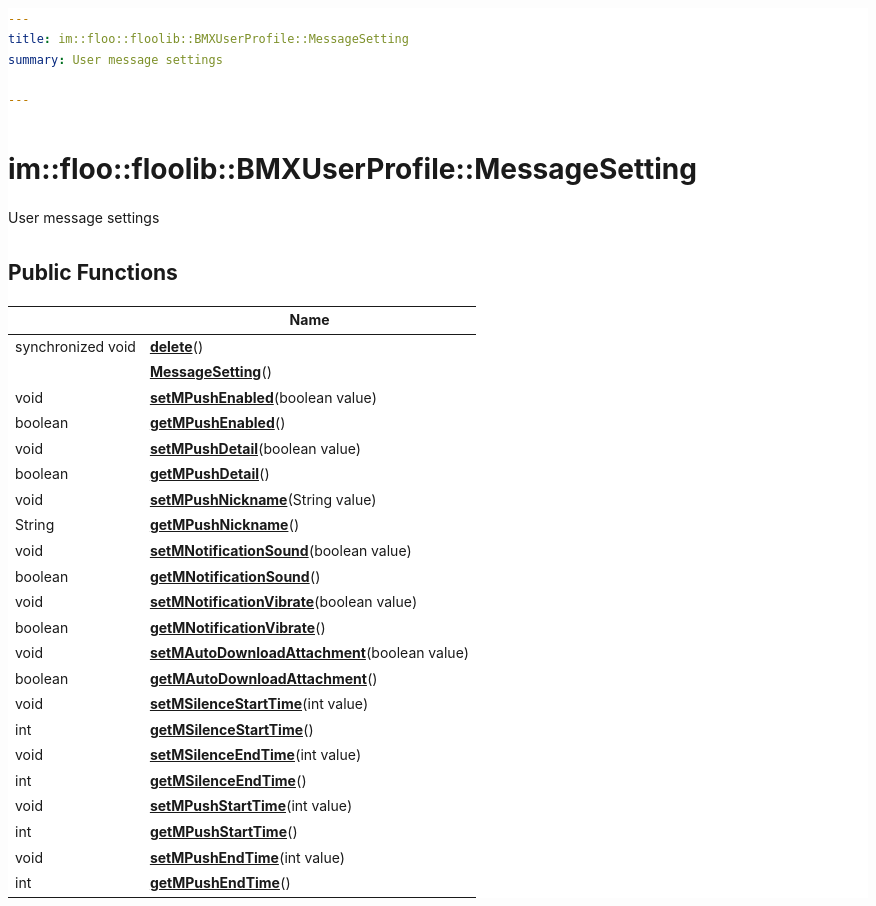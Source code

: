 ```yaml
---
title: im::floo::floolib::BMXUserProfile::MessageSetting
summary: User message settings 

---
```


# im::floo::floolib::BMXUserProfile::MessageSetting



User message settings 

## Public Functions

|                | Name           |
| -------------- | -------------- |
| synchronized void | **[delete](classim_1_1floo_1_1floolib_1_1_b_m_x_user_profile_1_1_message_setting.md#function-delete)**() |
| | **[MessageSetting](classim_1_1floo_1_1floolib_1_1_b_m_x_user_profile_1_1_message_setting.md#function-messagesetting)**() |
| void | **[setMPushEnabled](classim_1_1floo_1_1floolib_1_1_b_m_x_user_profile_1_1_message_setting.md#function-setmpushenabled)**(boolean value) |
| boolean | **[getMPushEnabled](classim_1_1floo_1_1floolib_1_1_b_m_x_user_profile_1_1_message_setting.md#function-getmpushenabled)**() |
| void | **[setMPushDetail](classim_1_1floo_1_1floolib_1_1_b_m_x_user_profile_1_1_message_setting.md#function-setmpushdetail)**(boolean value) |
| boolean | **[getMPushDetail](classim_1_1floo_1_1floolib_1_1_b_m_x_user_profile_1_1_message_setting.md#function-getmpushdetail)**() |
| void | **[setMPushNickname](classim_1_1floo_1_1floolib_1_1_b_m_x_user_profile_1_1_message_setting.md#function-setmpushnickname)**(String value) |
| String | **[getMPushNickname](classim_1_1floo_1_1floolib_1_1_b_m_x_user_profile_1_1_message_setting.md#function-getmpushnickname)**() |
| void | **[setMNotificationSound](classim_1_1floo_1_1floolib_1_1_b_m_x_user_profile_1_1_message_setting.md#function-setmnotificationsound)**(boolean value) |
| boolean | **[getMNotificationSound](classim_1_1floo_1_1floolib_1_1_b_m_x_user_profile_1_1_message_setting.md#function-getmnotificationsound)**() |
| void | **[setMNotificationVibrate](classim_1_1floo_1_1floolib_1_1_b_m_x_user_profile_1_1_message_setting.md#function-setmnotificationvibrate)**(boolean value) |
| boolean | **[getMNotificationVibrate](classim_1_1floo_1_1floolib_1_1_b_m_x_user_profile_1_1_message_setting.md#function-getmnotificationvibrate)**() |
| void | **[setMAutoDownloadAttachment](classim_1_1floo_1_1floolib_1_1_b_m_x_user_profile_1_1_message_setting.md#function-setmautodownloadattachment)**(boolean value) |
| boolean | **[getMAutoDownloadAttachment](classim_1_1floo_1_1floolib_1_1_b_m_x_user_profile_1_1_message_setting.md#function-getmautodownloadattachment)**() |
| void | **[setMSilenceStartTime](classim_1_1floo_1_1floolib_1_1_b_m_x_user_profile_1_1_message_setting.md#function-setmsilencestarttime)**(int value) |
| int | **[getMSilenceStartTime](classim_1_1floo_1_1floolib_1_1_b_m_x_user_profile_1_1_message_setting.md#function-getmsilencestarttime)**() |
| void | **[setMSilenceEndTime](classim_1_1floo_1_1floolib_1_1_b_m_x_user_profile_1_1_message_setting.md#function-setmsilenceendtime)**(int value) |
| int | **[getMSilenceEndTime](classim_1_1floo_1_1floolib_1_1_b_m_x_user_profile_1_1_message_setting.md#function-getmsilenceendtime)**() |
| void | **[setMPushStartTime](classim_1_1floo_1_1floolib_1_1_b_m_x_user_profile_1_1_message_setting.md#function-setmpushstarttime)**(int value) |
| int | **[getMPushStartTime](classim_1_1floo_1_1floolib_1_1_b_m_x_user_profile_1_1_message_setting.md#function-getmpushstarttime)**() |
| void | **[setMPushEndTime](classim_1_1floo_1_1floolib_1_1_b_m_x_user_profile_1_1_message_setting.md#function-setmpushendtime)**(int value) |
| int | **[getMPushEndTime](classim_1_1floo_1_1floolib_1_1_b_m_x_user_profile_1_1_message_setting.md#function-getmpushendtime)**() |
